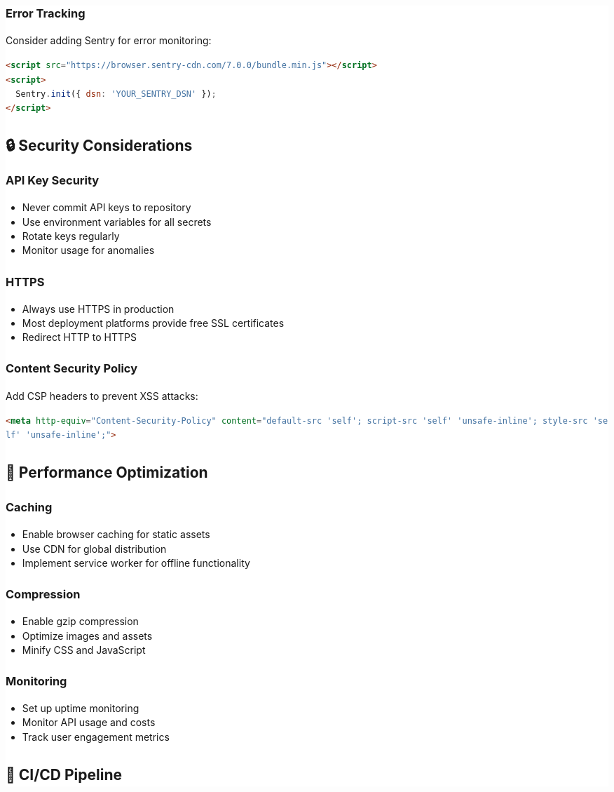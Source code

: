 ### Error Tracking
Consider adding Sentry for error monitoring:

```html
<script src="https://browser.sentry-cdn.com/7.0.0/bundle.min.js"></script>
<script>
  Sentry.init({ dsn: 'YOUR_SENTRY_DSN' });
</script>
```

## 🔒 Security Considerations

### API Key Security
- Never commit API keys to repository
- Use environment variables for all secrets
- Rotate keys regularly
- Monitor usage for anomalies

### HTTPS
- Always use HTTPS in production
- Most deployment platforms provide free SSL certificates
- Redirect HTTP to HTTPS

### Content Security Policy
Add CSP headers to prevent XSS attacks:

```html
<meta http-equiv="Content-Security-Policy" content="default-src 'self'; script-src 'self' 'unsafe-inline'; style-src 'self' 'unsafe-inline';">
```

## 🚀 Performance Optimization

### Caching
- Enable browser caching for static assets
- Use CDN for global distribution
- Implement service worker for offline functionality

### Compression
- Enable gzip compression
- Optimize images and assets
- Minify CSS and JavaScript

### Monitoring
- Set up uptime monitoring
- Monitor API usage and costs
- Track user engagement metrics

## 🔄 CI/CD Pipeline
